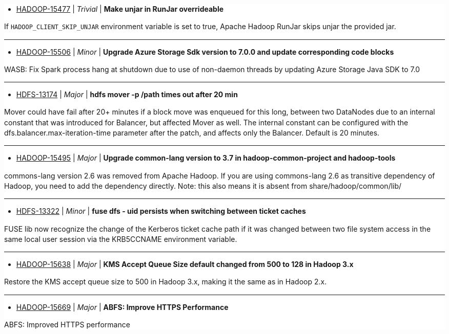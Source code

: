 * [HADOOP-15477](https://issues.apache.org/jira/browse/HADOOP-15477) | *Trivial* | **Make unjar in RunJar overrideable**


If `HADOOP_CLIENT_SKIP_UNJAR` environment variable is set to true, Apache Hadoop RunJar skips unjar the provided jar.


---

* [HADOOP-15506](https://issues.apache.org/jira/browse/HADOOP-15506) | *Minor* | **Upgrade Azure Storage Sdk version to 7.0.0 and update corresponding code blocks**

WASB: Fix Spark process hang at shutdown due to use of non-daemon threads by updating Azure Storage Java SDK to 7.0


---

* [HDFS-13174](https://issues.apache.org/jira/browse/HDFS-13174) | *Major* | **hdfs mover -p /path times out after 20 min**

Mover could have fail after 20+ minutes if a block move was enqueued for this long, between two DataNodes due to an internal constant that was introduced for Balancer, but affected Mover as well.
The internal constant can be configured with the dfs.balancer.max-iteration-time parameter after the patch, and affects only the Balancer. Default is 20 minutes.


---

* [HADOOP-15495](https://issues.apache.org/jira/browse/HADOOP-15495) | *Major* | **Upgrade common-lang version to 3.7 in hadoop-common-project and hadoop-tools**

commons-lang version 2.6 was removed from Apache Hadoop. If you are using commons-lang 2.6 as transitive dependency of Hadoop, you need to add the dependency directly. Note: this also means it is absent from share/hadoop/common/lib/


---

* [HDFS-13322](https://issues.apache.org/jira/browse/HDFS-13322) | *Minor* | **fuse dfs - uid persists when switching between ticket caches**

FUSE lib now recognize the change of the Kerberos ticket cache path if it was changed between two file system access in the same local user session via the KRB5CCNAME environment variable.


---

* [HADOOP-15638](https://issues.apache.org/jira/browse/HADOOP-15638) | *Major* | **KMS Accept Queue Size default changed from 500 to 128 in Hadoop 3.x**

Restore the KMS accept queue size to 500 in Hadoop 3.x, making it the same as in Hadoop 2.x.


---

* [HADOOP-15669](https://issues.apache.org/jira/browse/HADOOP-15669) | *Major* | **ABFS: Improve HTTPS Performance**

ABFS: Improved HTTPS performance
